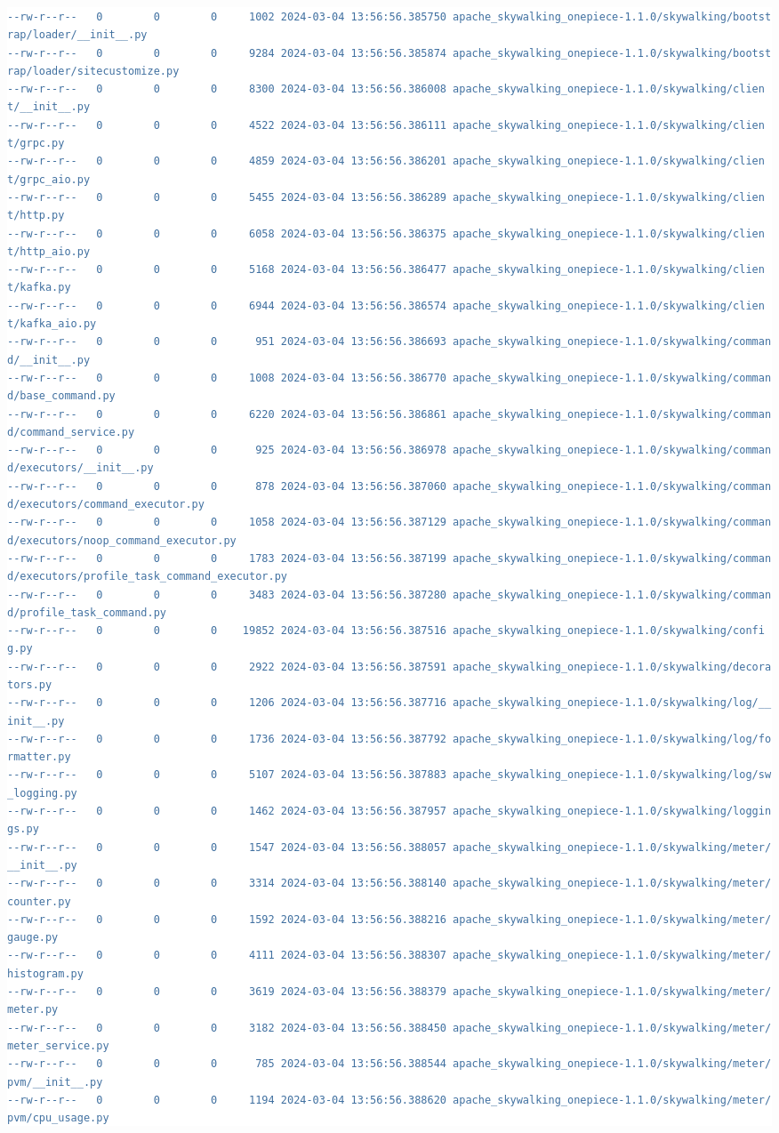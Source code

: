 ```diff
--rw-r--r--   0        0        0     1002 2024-03-04 13:56:56.385750 apache_skywalking_onepiece-1.1.0/skywalking/bootstrap/loader/__init__.py
--rw-r--r--   0        0        0     9284 2024-03-04 13:56:56.385874 apache_skywalking_onepiece-1.1.0/skywalking/bootstrap/loader/sitecustomize.py
--rw-r--r--   0        0        0     8300 2024-03-04 13:56:56.386008 apache_skywalking_onepiece-1.1.0/skywalking/client/__init__.py
--rw-r--r--   0        0        0     4522 2024-03-04 13:56:56.386111 apache_skywalking_onepiece-1.1.0/skywalking/client/grpc.py
--rw-r--r--   0        0        0     4859 2024-03-04 13:56:56.386201 apache_skywalking_onepiece-1.1.0/skywalking/client/grpc_aio.py
--rw-r--r--   0        0        0     5455 2024-03-04 13:56:56.386289 apache_skywalking_onepiece-1.1.0/skywalking/client/http.py
--rw-r--r--   0        0        0     6058 2024-03-04 13:56:56.386375 apache_skywalking_onepiece-1.1.0/skywalking/client/http_aio.py
--rw-r--r--   0        0        0     5168 2024-03-04 13:56:56.386477 apache_skywalking_onepiece-1.1.0/skywalking/client/kafka.py
--rw-r--r--   0        0        0     6944 2024-03-04 13:56:56.386574 apache_skywalking_onepiece-1.1.0/skywalking/client/kafka_aio.py
--rw-r--r--   0        0        0      951 2024-03-04 13:56:56.386693 apache_skywalking_onepiece-1.1.0/skywalking/command/__init__.py
--rw-r--r--   0        0        0     1008 2024-03-04 13:56:56.386770 apache_skywalking_onepiece-1.1.0/skywalking/command/base_command.py
--rw-r--r--   0        0        0     6220 2024-03-04 13:56:56.386861 apache_skywalking_onepiece-1.1.0/skywalking/command/command_service.py
--rw-r--r--   0        0        0      925 2024-03-04 13:56:56.386978 apache_skywalking_onepiece-1.1.0/skywalking/command/executors/__init__.py
--rw-r--r--   0        0        0      878 2024-03-04 13:56:56.387060 apache_skywalking_onepiece-1.1.0/skywalking/command/executors/command_executor.py
--rw-r--r--   0        0        0     1058 2024-03-04 13:56:56.387129 apache_skywalking_onepiece-1.1.0/skywalking/command/executors/noop_command_executor.py
--rw-r--r--   0        0        0     1783 2024-03-04 13:56:56.387199 apache_skywalking_onepiece-1.1.0/skywalking/command/executors/profile_task_command_executor.py
--rw-r--r--   0        0        0     3483 2024-03-04 13:56:56.387280 apache_skywalking_onepiece-1.1.0/skywalking/command/profile_task_command.py
--rw-r--r--   0        0        0    19852 2024-03-04 13:56:56.387516 apache_skywalking_onepiece-1.1.0/skywalking/config.py
--rw-r--r--   0        0        0     2922 2024-03-04 13:56:56.387591 apache_skywalking_onepiece-1.1.0/skywalking/decorators.py
--rw-r--r--   0        0        0     1206 2024-03-04 13:56:56.387716 apache_skywalking_onepiece-1.1.0/skywalking/log/__init__.py
--rw-r--r--   0        0        0     1736 2024-03-04 13:56:56.387792 apache_skywalking_onepiece-1.1.0/skywalking/log/formatter.py
--rw-r--r--   0        0        0     5107 2024-03-04 13:56:56.387883 apache_skywalking_onepiece-1.1.0/skywalking/log/sw_logging.py
--rw-r--r--   0        0        0     1462 2024-03-04 13:56:56.387957 apache_skywalking_onepiece-1.1.0/skywalking/loggings.py
--rw-r--r--   0        0        0     1547 2024-03-04 13:56:56.388057 apache_skywalking_onepiece-1.1.0/skywalking/meter/__init__.py
--rw-r--r--   0        0        0     3314 2024-03-04 13:56:56.388140 apache_skywalking_onepiece-1.1.0/skywalking/meter/counter.py
--rw-r--r--   0        0        0     1592 2024-03-04 13:56:56.388216 apache_skywalking_onepiece-1.1.0/skywalking/meter/gauge.py
--rw-r--r--   0        0        0     4111 2024-03-04 13:56:56.388307 apache_skywalking_onepiece-1.1.0/skywalking/meter/histogram.py
--rw-r--r--   0        0        0     3619 2024-03-04 13:56:56.388379 apache_skywalking_onepiece-1.1.0/skywalking/meter/meter.py
--rw-r--r--   0        0        0     3182 2024-03-04 13:56:56.388450 apache_skywalking_onepiece-1.1.0/skywalking/meter/meter_service.py
--rw-r--r--   0        0        0      785 2024-03-04 13:56:56.388544 apache_skywalking_onepiece-1.1.0/skywalking/meter/pvm/__init__.py
--rw-r--r--   0        0        0     1194 2024-03-04 13:56:56.388620 apache_skywalking_onepiece-1.1.0/skywalking/meter/pvm/cpu_usage.py
```